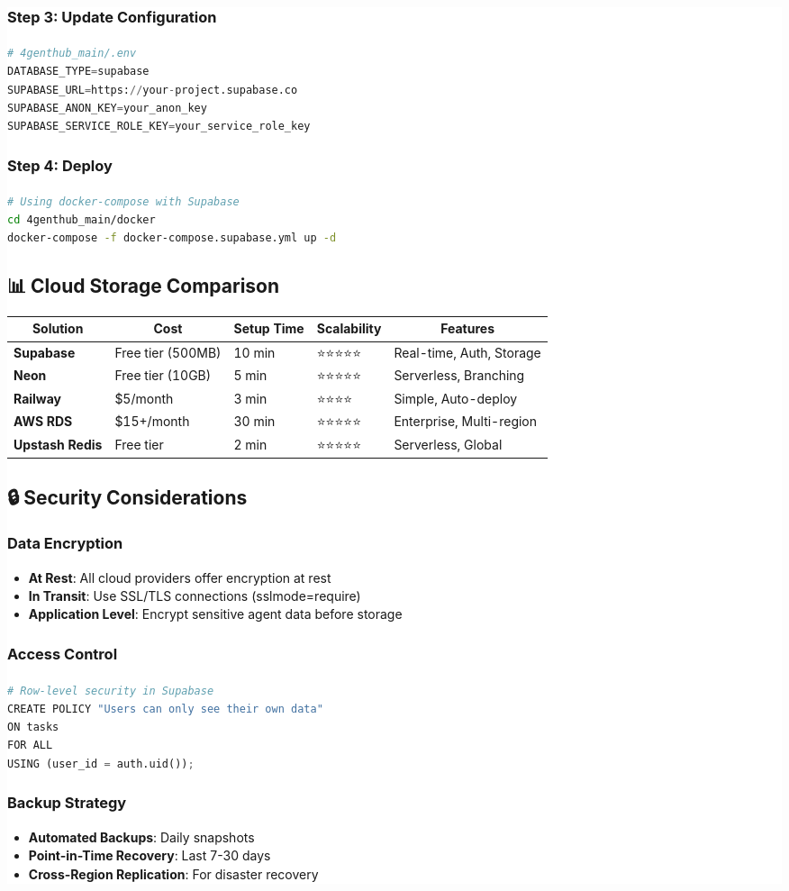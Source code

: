 ### Step 3: Update Configuration

```python
# 4genthub_main/.env
DATABASE_TYPE=supabase
SUPABASE_URL=https://your-project.supabase.co
SUPABASE_ANON_KEY=your_anon_key
SUPABASE_SERVICE_ROLE_KEY=your_service_role_key
```

### Step 4: Deploy

```bash
# Using docker-compose with Supabase
cd 4genthub_main/docker
docker-compose -f docker-compose.supabase.yml up -d
```

## 📊 Cloud Storage Comparison

| Solution | Cost | Setup Time | Scalability | Features |
|----------|------|------------|-------------|----------|
| **Supabase** | Free tier (500MB) | 10 min | ⭐⭐⭐⭐⭐ | Real-time, Auth, Storage |
| **Neon** | Free tier (10GB) | 5 min | ⭐⭐⭐⭐⭐ | Serverless, Branching |
| **Railway** | $5/month | 3 min | ⭐⭐⭐⭐ | Simple, Auto-deploy |
| **AWS RDS** | $15+/month | 30 min | ⭐⭐⭐⭐⭐ | Enterprise, Multi-region |
| **Upstash Redis** | Free tier | 2 min | ⭐⭐⭐⭐⭐ | Serverless, Global |

## 🔒 Security Considerations

### Data Encryption
- **At Rest**: All cloud providers offer encryption at rest
- **In Transit**: Use SSL/TLS connections (sslmode=require)
- **Application Level**: Encrypt sensitive agent data before storage

### Access Control
```python
# Row-level security in Supabase
CREATE POLICY "Users can only see their own data"
ON tasks
FOR ALL
USING (user_id = auth.uid());
```

### Backup Strategy
- **Automated Backups**: Daily snapshots
- **Point-in-Time Recovery**: Last 7-30 days
- **Cross-Region Replication**: For disaster recovery
